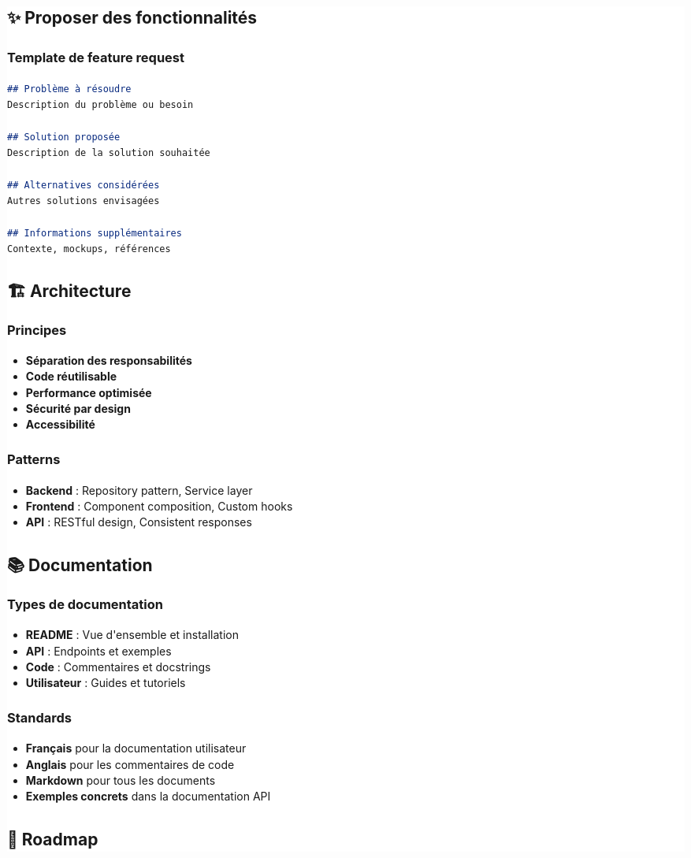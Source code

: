 ## ✨ Proposer des fonctionnalités

### Template de feature request

```markdown
## Problème à résoudre
Description du problème ou besoin

## Solution proposée
Description de la solution souhaitée

## Alternatives considérées
Autres solutions envisagées

## Informations supplémentaires
Contexte, mockups, références
```

## 🏗️ Architecture

### Principes

- **Séparation des responsabilités**
- **Code réutilisable**
- **Performance optimisée**
- **Sécurité par design**
- **Accessibilité**

### Patterns

- **Backend** : Repository pattern, Service layer
- **Frontend** : Component composition, Custom hooks
- **API** : RESTful design, Consistent responses

## 📚 Documentation

### Types de documentation

- **README** : Vue d'ensemble et installation
- **API** : Endpoints et exemples
- **Code** : Commentaires et docstrings
- **Utilisateur** : Guides et tutoriels

### Standards

- **Français** pour la documentation utilisateur
- **Anglais** pour les commentaires de code
- **Markdown** pour tous les documents
- **Exemples concrets** dans la documentation API

## 🎯 Roadmap

